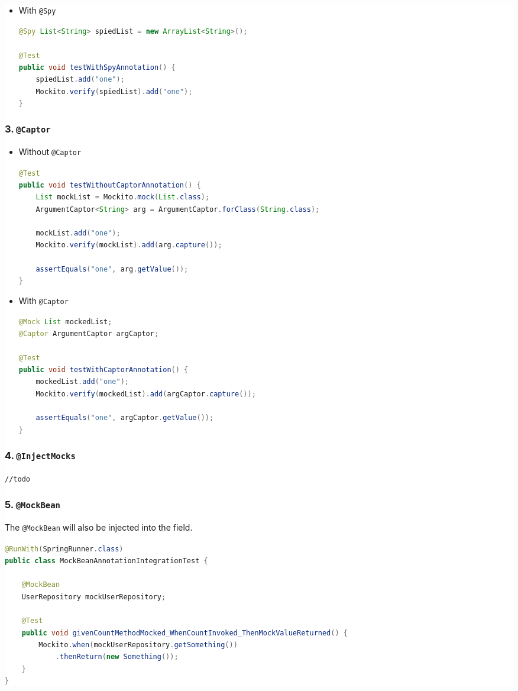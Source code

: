 - With `@Spy`

    ```java
    @Spy List<String> spiedList = new ArrayList<String>();
    
    @Test
    public void testWithSpyAnnotation() {
        spiedList.add("one");
        Mockito.verify(spiedList).add("one");    
    }
    ```

### 3. `@Captor`

- Without `@Captor`

    ```java
    @Test
    public void testWithoutCaptorAnnotation() {
        List mockList = Mockito.mock(List.class);
        ArgumentCaptor<String> arg = ArgumentCaptor.forClass(String.class);
     
        mockList.add("one");
        Mockito.verify(mockList).add(arg.capture());
     
        assertEquals("one", arg.getValue());
    }
    ```

- With `@Captor`

    ```java
    @Mock List mockedList;
    @Captor ArgumentCaptor argCaptor;
    
    @Test
    public void testWithCaptorAnnotation() {
        mockedList.add("one");
        Mockito.verify(mockedList).add(argCaptor.capture());
        
        assertEquals("one", argCaptor.getValue());  
    }
    ```

### 4. `@InjectMocks`

    //todo 

### 5. `@MockBean`

The `@MockBean` will also be injected into the field.

```java
@RunWith(SpringRunner.class)
public class MockBeanAnnotationIntegrationTest {
     
    @MockBean
    UserRepository mockUserRepository;
     
    @Test
    public void givenCountMethodMocked_WhenCountInvoked_ThenMockValueReturned() {
        Mockito.when(mockUserRepository.getSomething())
            .thenReturn(new Something());
    }
}
```
